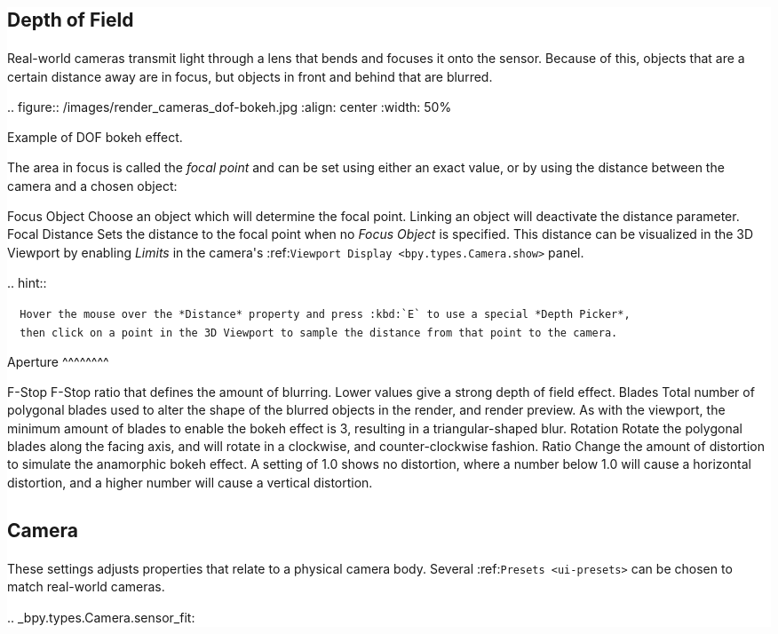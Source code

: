 Depth of Field
--------------

Real-world cameras transmit light through a lens that bends and focuses it onto the sensor.
Because of this, objects that are a certain distance away are in focus,
but objects in front and behind that are blurred.

.. figure:: /images/render_cameras_dof-bokeh.jpg
   :align: center
   :width: 50%

   Example of DOF bokeh effect.

The area in focus is called the *focal point* and can be set using either an exact value,
or by using the distance between the camera and a chosen object:

Focus Object
   Choose an object which will determine the focal point. Linking an object will deactivate the distance parameter.
Focal Distance
   Sets the distance to the focal point when no *Focus Object* is specified.
   This distance can be visualized in the 3D Viewport by enabling *Limits* in the camera's
   :ref:`Viewport Display <bpy.types.Camera.show>` panel.

   .. hint::

      Hover the mouse over the *Distance* property and press :kbd:`E` to use a special *Depth Picker*,
      then click on a point in the 3D Viewport to sample the distance from that point to the camera.


Aperture
^^^^^^^^

F-Stop
   F-Stop ratio that defines the amount of blurring.
   Lower values give a strong depth of field effect.
Blades
   Total number of polygonal blades used to alter the shape of the blurred objects
   in the render, and render preview. As with the viewport, the minimum amount of
   blades to enable the bokeh effect is 3, resulting in a triangular-shaped blur.
Rotation
   Rotate the polygonal blades along the facing axis, and will rotate in a clockwise,
   and counter-clockwise fashion.
Ratio
   Change the amount of distortion to simulate the anamorphic bokeh effect.
   A setting of 1.0 shows no distortion, where a number below 1.0 will cause a horizontal distortion,
   and a higher number will cause a vertical distortion.


Camera
------

These settings adjusts properties that relate to a physical camera body.
Several :ref:`Presets <ui-presets>` can be chosen to match real-world cameras.

.. _bpy.types.Camera.sensor_fit:
